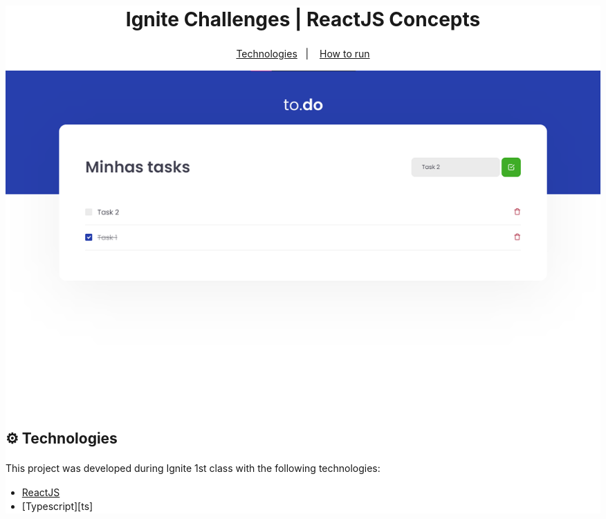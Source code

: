<h1 align="center">
  Ignite Challenges | ReactJS Concepts
</h1>

<p align="center">
  <a href="#gear-technologies">Technologies</a>&nbsp;&nbsp;&nbsp;|&nbsp;&nbsp;&nbsp;
  <a href="#computer-how-to-run">How to run</a>
</p>

  <img alt="dashboard" src=".github/image.png" width="100%">


## :gear: Technologies

This project was developed during Ignite 1st class with the following technologies:

  - [ReactJS](https://reactjs.org/)
  - [Typescript][ts]

